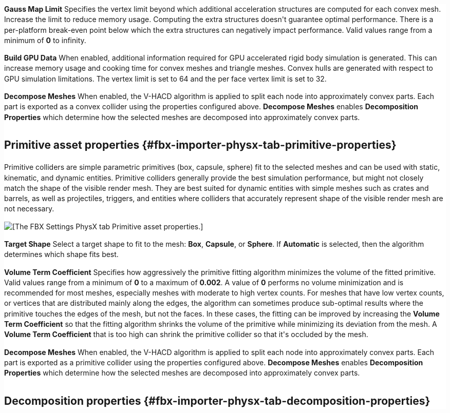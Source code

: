 **Gauss Map Limit**
Specifies the vertex limit beyond which additional acceleration structures are computed for each convex mesh\. Increase the limit to reduce memory usage\. Computing the extra structures doesn't guarantee optimal performance\. There is a per\-platform break\-even point below which the extra structures can negatively impact performance\. Valid values range from a minimum of **0** to infinity\.

**Build GPU Data**
When enabled, additional information required for GPU accelerated rigid body simulation is generated\. This can increase memory usage and cooking time for convex meshes and triangle meshes\. Convex hulls are generated with respect to GPU simulation limitations\. The vertex limit is set to 64 and the per face vertex limit is set to 32\.

**Decompose Meshes**
When enabled, the V\-HACD algorithm is applied to split each node into approximately convex parts\. Each part is exported as a convex collider using the properties configured above\. **Decompose Meshes** enables **Decomposition Properties** which determine how the selected meshes are decomposed into approximately convex parts\.

## Primitive asset properties {#fbx-importer-physx-tab-primitive-properties}

Primitive colliders are simple parametric primitives \(box, capsule, sphere\) fit to the selected meshes and can be used with static, kinematic, and dynamic entities\. Primitive colliders generally provide the best simulation performance, but might not closely match the shape of the visible render mesh\. They are best suited for dynamic entities with simple meshes such as crates and barrels, as well as projectiles, triggers, and entities where colliders that accurately represent shape of the visible render mesh are not necessary\.

![\[The FBX Settings PhysX tab Primitive asset properties.\]](/images/user-guide/fbx/ui-fbx-settings-physx-primitive-parameters-1.25.png)

**Target Shape**
Select a target shape to fit to the mesh: **Box**, **Capsule**, or **Sphere**\. If **Automatic** is selected, then the algorithm determines which shape fits best\.

**Volume Term Coefficient**
Specifies how aggressively the primitive fitting algorithm minimizes the volume of the fitted primitive\. Valid values range from a minimum of **0** to a maximum of **0\.002**\.
A value of **0** performs no volume minimization and is recommended for most meshes, especially meshes with moderate to high vertex counts\.
For meshes that have low vertex counts, or vertices that are distributed mainly along the edges, the algorithm can sometimes produce sub\-optimal results where the primitive touches the edges of the mesh, but not the faces\. In these cases, the fitting can be improved by increasing the **Volume Term Coefficient** so that the fitting algorithm shrinks the volume of the primitive while minimizing its deviation from the mesh\. A **Volume Term Coefficient** that is too high can shrink the primitive collider so that it's occluded by the mesh\.

**Decompose Meshes**
When enabled, the V\-HACD algorithm is applied to split each node into approximately convex parts\. Each part is exported as a primitive collider using the properties configured above\. **Decompose Meshes** enables **Decomposition Properties** which determine how the selected meshes are decomposed into approximately convex parts\.

## Decomposition properties {#fbx-importer-physx-tab-decomposition-properties}
